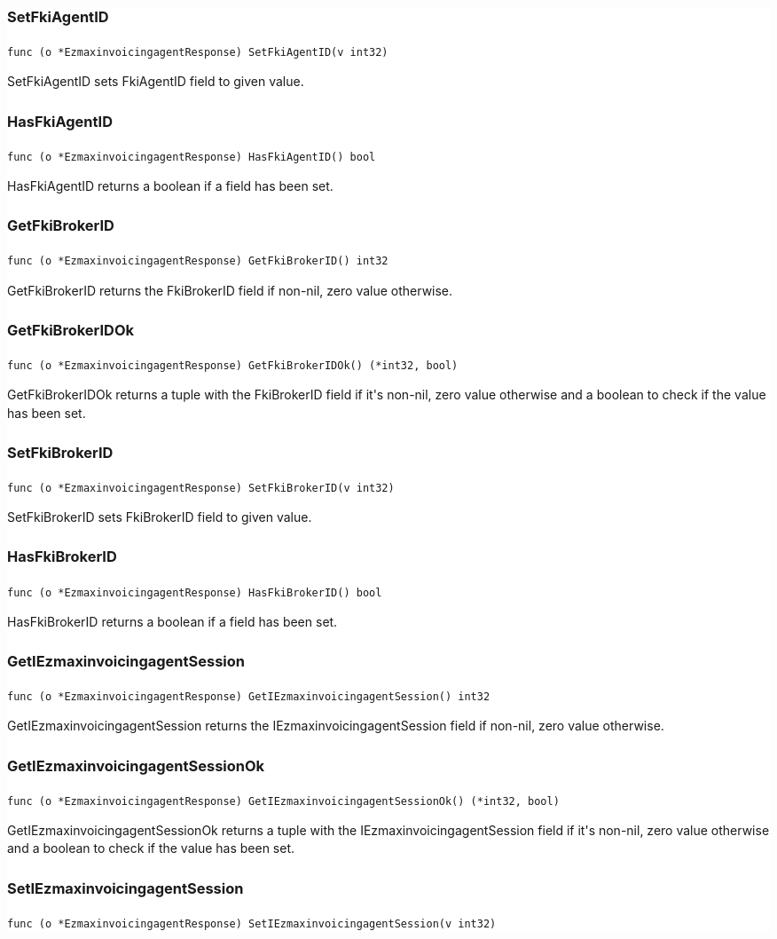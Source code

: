 ### SetFkiAgentID

`func (o *EzmaxinvoicingagentResponse) SetFkiAgentID(v int32)`

SetFkiAgentID sets FkiAgentID field to given value.

### HasFkiAgentID

`func (o *EzmaxinvoicingagentResponse) HasFkiAgentID() bool`

HasFkiAgentID returns a boolean if a field has been set.

### GetFkiBrokerID

`func (o *EzmaxinvoicingagentResponse) GetFkiBrokerID() int32`

GetFkiBrokerID returns the FkiBrokerID field if non-nil, zero value otherwise.

### GetFkiBrokerIDOk

`func (o *EzmaxinvoicingagentResponse) GetFkiBrokerIDOk() (*int32, bool)`

GetFkiBrokerIDOk returns a tuple with the FkiBrokerID field if it's non-nil, zero value otherwise
and a boolean to check if the value has been set.

### SetFkiBrokerID

`func (o *EzmaxinvoicingagentResponse) SetFkiBrokerID(v int32)`

SetFkiBrokerID sets FkiBrokerID field to given value.

### HasFkiBrokerID

`func (o *EzmaxinvoicingagentResponse) HasFkiBrokerID() bool`

HasFkiBrokerID returns a boolean if a field has been set.

### GetIEzmaxinvoicingagentSession

`func (o *EzmaxinvoicingagentResponse) GetIEzmaxinvoicingagentSession() int32`

GetIEzmaxinvoicingagentSession returns the IEzmaxinvoicingagentSession field if non-nil, zero value otherwise.

### GetIEzmaxinvoicingagentSessionOk

`func (o *EzmaxinvoicingagentResponse) GetIEzmaxinvoicingagentSessionOk() (*int32, bool)`

GetIEzmaxinvoicingagentSessionOk returns a tuple with the IEzmaxinvoicingagentSession field if it's non-nil, zero value otherwise
and a boolean to check if the value has been set.

### SetIEzmaxinvoicingagentSession

`func (o *EzmaxinvoicingagentResponse) SetIEzmaxinvoicingagentSession(v int32)`
